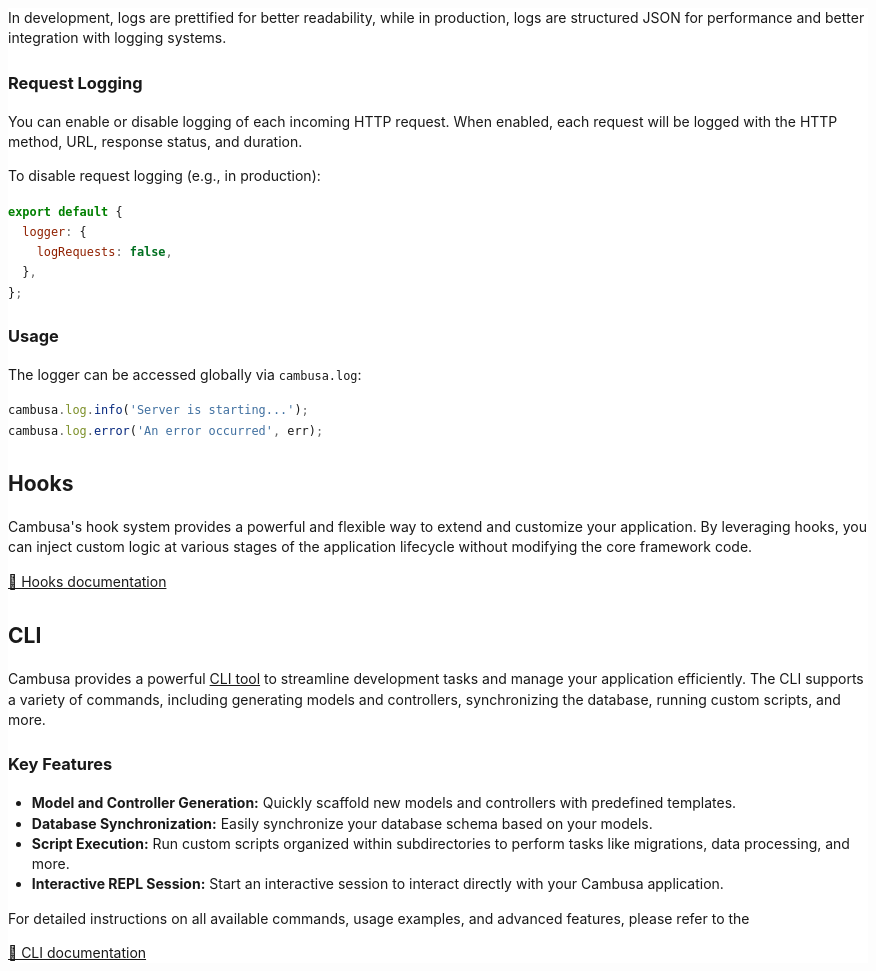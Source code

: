 In development, logs are prettified for better readability, while in production, logs are structured JSON for performance and better integration with logging systems.

### Request Logging

You can enable or disable logging of each incoming HTTP request. When enabled, each request will be logged with the HTTP method, URL, response status, and duration.

To disable request logging (e.g., in production):

```js
export default {
  logger: {
    logRequests: false,
  },
};
```

### Usage

The logger can be accessed globally via `cambusa.log`:

```js
cambusa.log.info('Server is starting...');
cambusa.log.error('An error occurred', err);
```

## Hooks

Cambusa's hook system provides a powerful and flexible way to extend and customize your application. By leveraging hooks, you can inject custom logic at various stages of the application lifecycle without modifying the core framework code.

[🔗 Hooks documentation](./docs/HOOKS.md)

## CLI

Cambusa provides a powerful [CLI tool](./docs/CLI.md) to streamline development tasks and manage your application efficiently. The CLI supports a variety of commands, including generating models and controllers, synchronizing the database, running custom scripts, and more.

### Key Features

- **Model and Controller Generation:** Quickly scaffold new models and controllers with predefined templates.
- **Database Synchronization:** Easily synchronize your database schema based on your models.
- **Script Execution:** Run custom scripts organized within subdirectories to perform tasks like migrations, data processing, and more.
- **Interactive REPL Session:** Start an interactive session to interact directly with your Cambusa application.

For detailed instructions on all available commands, usage examples, and advanced features, please refer to the

[🔗 CLI documentation](./docs/CLI.md)
